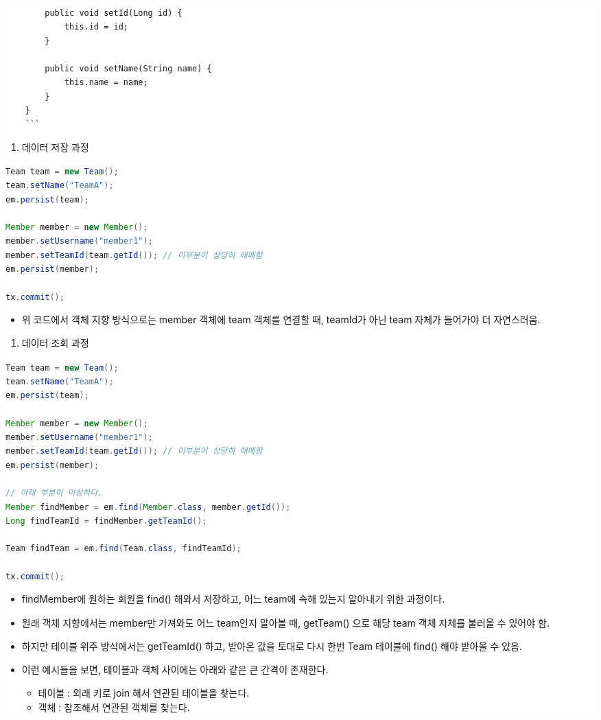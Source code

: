             public void setId(Long id) {
                this.id = id;
            }
        
            public void setName(String name) {
                this.name = name;
            }
        }
        ```
        

1. 데이터 저장 과정

```java
Team team = new Team();
team.setName("TeamA");
em.persist(team);

Member member = new Member();
member.setUsername("member1");
member.setTeamId(team.getId()); // 이부분이 상당히 애매함
em.persist(member);

tx.commit();
```

- 위 코드에서 객체 지향 방식으로는 member 객체에 team 객체를 연결할 때, teamId가 아닌 team 자체가 들어가야 더 자연스러움.

1. 데이터 조회 과정

```java
Team team = new Team();
team.setName("TeamA");
em.persist(team);

Member member = new Member();
member.setUsername("member1");
member.setTeamId(team.getId()); // 이부분이 상당히 애매함
em.persist(member);

// 아래 부분이 이상하다.
Member findMember = em.find(Member.class, member.getId());
Long findTeamId = findMember.getTeamId();

Team findTeam = em.find(Team.class, findTeamId);

tx.commit();
```

- findMember에 원하는 회원을 find() 해와서 저장하고, 어느 team에 속해 있는지 알아내기 위한 과정이다.
- 원래 객체 지향에서는 member만 가져와도 어느 team인지 알아볼 때, getTeam() 으로 해당 team 객체 자체를 불러올 수 있어야 함.
- 하지만 테이블 위주 방식에서는 getTeamId() 하고, 받아온 값을 토대로 다시 한번 Team 테이블에 find() 해야 받아올 수 있음.

- 이런 예시들을 보면, 테이블과 객체 사이에는 아래와 같은 큰 간격이 존재한다.
    - 테이블 : 외래 키로 join 해서 연관된 테이블을 찾는다.
    - 객체 : 참조해서 연관된 객체를 찾는다.
